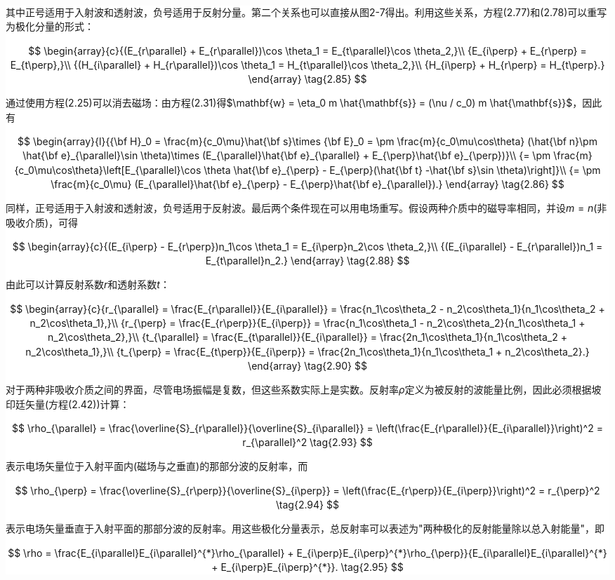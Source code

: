 其中正号适用于入射波和透射波，负号适用于反射分量。第二个关系也可以直接从图2-7得出。利用这些关系，方程(2.77)和(2.78)可以重写为极化分量的形式：

$$
\begin{array}{c}{(E_{r\parallel} + E_{r\parallel})\cos \theta_1 = E_{t\parallel}\cos \theta_2,}\\ {E_{i\perp} + E_{r\perp} = E_{t\perp},}\\ {(H_{i\parallel} + H_{r\parallel})\cos \theta_1 = H_{t\parallel}\cos \theta_2,}\\ {H_{i\perp} + H_{r\perp} = H_{t\perp}.} \end{array} \tag{2.85}
$$

通过使用方程(2.25)可以消去磁场：由方程(2.31)得$\mathbf{w} = \eta_0 m \hat{\mathbf{s}} = (\nu / c_0) m \hat{\mathbf{s}}$，因此有

$$
\begin{array}{l}{{\bf H}_0 = \frac{m}{c_0\mu}\hat{\bf s}\times {\bf E}_0 = \pm \frac{m}{c_0\mu\cos\theta} (\hat{\bf n}\pm \hat{\bf e}_{\parallel}\sin \theta)\times (E_{\parallel}\hat{\bf e}_{\parallel} + E_{\perp}\hat{\bf e}_{\perp})}\\ {= \pm \frac{m}{c_0\mu\cos\theta}\left[E_{\parallel}\cos \theta \hat{\bf e}_{\perp} - E_{\perp}(\hat{\bf t} -\hat{\bf s}\sin \theta)\right]}\\ {= \pm \frac{m}{c_0\mu} (E_{\parallel}\hat{\bf e}_{\perp} - E_{\perp}\hat{\bf e}_{\parallel}).} \end{array} \tag{2.86}
$$

同样，正号适用于入射波和透射波，负号适用于反射波。最后两个条件现在可以用电场重写。假设两种介质中的磁导率相同，并设$m = n$(非吸收介质)，可得

$$
\begin{array}{c}{(E_{i\perp} - E_{r\perp})n_1\cos \theta_1 = E_{i\perp}n_2\cos \theta_2,}\\ {(E_{i\parallel} - E_{r\parallel})n_1 = E_{t\parallel}n_2.} \end{array} \tag{2.88}
$$

由此可以计算反射系数$r$和透射系数$t$：

$$
\begin{array}{c}{r_{\parallel} = \frac{E_{r\parallel}}{E_{i\parallel}} = \frac{n_1\cos\theta_2 - n_2\cos\theta_1}{n_1\cos\theta_2 + n_2\cos\theta_1},}\\ {r_{\perp} = \frac{E_{r\perp}}{E_{i\perp}} = \frac{n_1\cos\theta_1 - n_2\cos\theta_2}{n_1\cos\theta_1 + n_2\cos\theta_2},}\\ {t_{\parallel} = \frac{E_{t\parallel}}{E_{i\parallel}} = \frac{2n_1\cos\theta_1}{n_1\cos\theta_2 + n_2\cos\theta_1},}\\ {t_{\perp} = \frac{E_{t\perp}}{E_{i\perp}} = \frac{2n_1\cos\theta_1}{n_1\cos\theta_1 + n_2\cos\theta_2}.} \end{array} \tag{2.90}
$$

对于两种非吸收介质之间的界面，尽管电场振幅是复数，但这些系数实际上是实数。反射率$\rho$定义为被反射的波能量比例，因此必须根据坡印廷矢量(方程(2.42))计算：

$$
\rho_{\parallel} = \frac{\overline{S}_{r\parallel}}{\overline{S}_{i\parallel}} = \left(\frac{E_{r\parallel}}{E_{i\parallel}}\right)^2 = r_{\parallel}^2 \tag{2.93}
$$

表示电场矢量位于入射平面内(磁场与之垂直)的那部分波的反射率，而

$$
\rho_{\perp} = \frac{\overline{S}_{r\perp}}{\overline{S}_{i\perp}} = \left(\frac{E_{r\perp}}{E_{i\perp}}\right)^2 = r_{\perp}^2 \tag{2.94}
$$

表示电场矢量垂直于入射平面的那部分波的反射率。用这些极化分量表示，总反射率可以表述为"两种极化的反射能量除以总入射能量"，即

$$
\rho = \frac{E_{i\parallel}E_{i\parallel}^{*}\rho_{\parallel} + E_{i\perp}E_{i\perp}^{*}\rho_{\perp}}{E_{i\parallel}E_{i\parallel}^{*} + E_{i\perp}E_{i\perp}^{*}}. \tag{2.95}
$$
